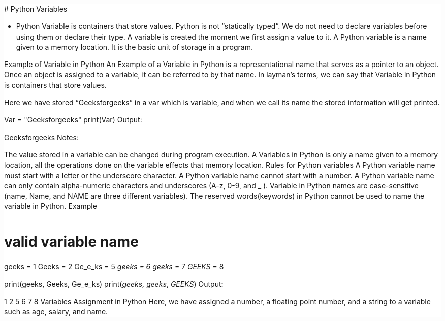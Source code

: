 # Python Variables
- Python Variable is containers that store values. Python is not “statically typed”. We do not need to declare variables before using them or declare their type. A variable is created the moment we first assign a value to it. A Python variable is a name given to a memory location. It is the basic unit of storage in a program.

Example of Variable in Python
An Example of a Variable in Python is a representational name that serves as a pointer to an object. Once an object is assigned to a variable, it can be referred to by that name. In layman’s terms, we can say that Variable in Python is containers that store values.

Here we have stored “Geeksforgeeks”  in a var which is variable, and when we call its name the stored information will get printed.

Var = "Geeksforgeeks"
print(Var)
Output:


Geeksforgeeks
Notes:

The value stored in a variable can be changed during program execution.
A Variables in Python is only a name given to a memory location, all the operations done on the variable effects that memory location.
Rules for Python variables
A Python variable name must start with a letter or the underscore character.
A Python variable name cannot start with a number.
A Python variable name can only contain alpha-numeric characters and underscores (A-z, 0-9, and _ ).
Variable in Python names are case-sensitive (name, Name, and NAME are three different variables).
The reserved words(keywords) in Python cannot be used to name the variable in Python.
Example 

# valid variable name
geeks = 1
Geeks = 2
Ge_e_ks = 5
_geeks = 6
geeks_ = 7
_GEEKS_ = 8
 
print(geeks, Geeks, Ge_e_ks)
print(_geeks, geeks_, _GEEKS_)
Output:

1 2 5
6 7 8
Variables Assignment in Python
Here, we have assigned a number, a floating point number, and a string to a variable such as age, salary, and name.
